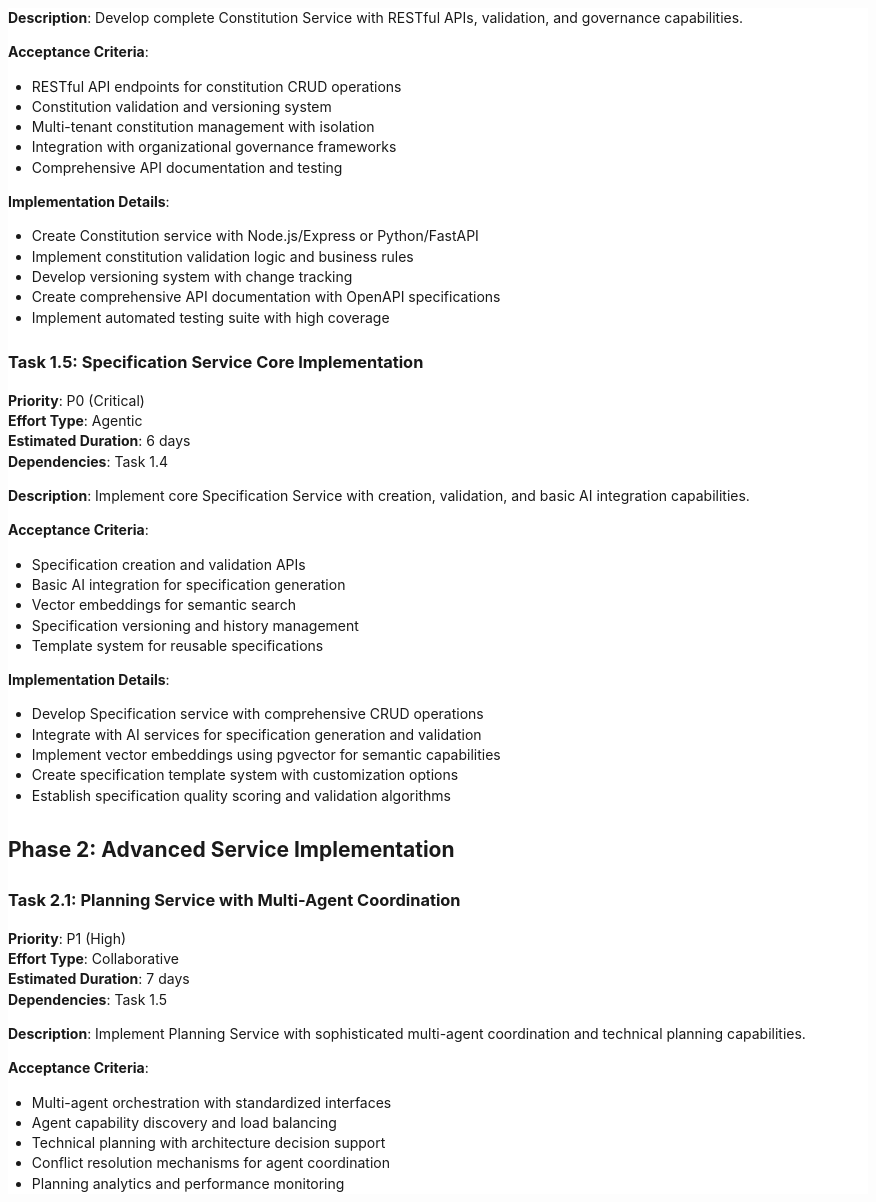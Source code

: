 **Description**: Develop complete Constitution Service with RESTful APIs, validation, and governance capabilities.

**Acceptance Criteria**:
- RESTful API endpoints for constitution CRUD operations
- Constitution validation and versioning system
- Multi-tenant constitution management with isolation
- Integration with organizational governance frameworks
- Comprehensive API documentation and testing

**Implementation Details**:
- Create Constitution service with Node.js/Express or Python/FastAPI
- Implement constitution validation logic and business rules
- Develop versioning system with change tracking
- Create comprehensive API documentation with OpenAPI specifications
- Implement automated testing suite with high coverage

### Task 1.5: Specification Service Core Implementation
**Priority**: P0 (Critical)  
**Effort Type**: Agentic  
**Estimated Duration**: 6 days  
**Dependencies**: Task 1.4

**Description**: Implement core Specification Service with creation, validation, and basic AI integration capabilities.

**Acceptance Criteria**:
- Specification creation and validation APIs
- Basic AI integration for specification generation
- Vector embeddings for semantic search
- Specification versioning and history management
- Template system for reusable specifications

**Implementation Details**:
- Develop Specification service with comprehensive CRUD operations
- Integrate with AI services for specification generation and validation
- Implement vector embeddings using pgvector for semantic capabilities
- Create specification template system with customization options
- Establish specification quality scoring and validation algorithms

## Phase 2: Advanced Service Implementation

### Task 2.1: Planning Service with Multi-Agent Coordination
**Priority**: P1 (High)  
**Effort Type**: Collaborative  
**Estimated Duration**: 7 days  
**Dependencies**: Task 1.5

**Description**: Implement Planning Service with sophisticated multi-agent coordination and technical planning capabilities.

**Acceptance Criteria**:
- Multi-agent orchestration with standardized interfaces
- Agent capability discovery and load balancing
- Technical planning with architecture decision support
- Conflict resolution mechanisms for agent coordination
- Planning analytics and performance monitoring
